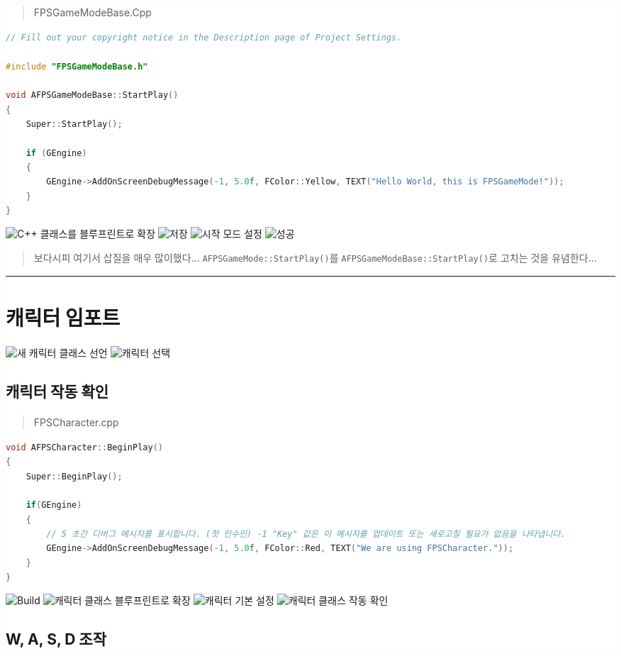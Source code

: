 > FPSGameModeBase.Cpp

~~~C++
// Fill out your copyright notice in the Description page of Project Settings.

#include "FPSGameModeBase.h"

void AFPSGameModeBase::StartPlay()
{
	Super::StartPlay();

	if (GEngine)
	{
		GEngine->AddOnScreenDebugMessage(-1, 5.0f, FColor::Yellow, TEXT("Hello World, this is FPSGameMode!"));
	}
}
~~~

![C++ 클래스를 블루프린트로 확장](https://user-images.githubusercontent.com/42334717/52554808-5c636500-2e2b-11e9-996f-8eff73bdaebc.png)
![저장](https://user-images.githubusercontent.com/42334717/52560158-b9b2e280-2e3a-11e9-8226-94ea976b8755.png)
![시작 모드 설정](https://user-images.githubusercontent.com/42334717/52560203-e9fa8100-2e3a-11e9-8c14-72e0aa7046cf.png)
![성공](https://user-images.githubusercontent.com/42334717/52560216-f252bc00-2e3a-11e9-8a60-5369185d3578.png)
> 보다시피 여기서 삽질을 매우 많이했다... `AFPSGameMode::StartPlay()`를 `AFPSGameModeBase::StartPlay()`로 고치는 것을 유념한다...

***
# 캐릭터 임포트

![새 캐릭터 클래스 선언](https://user-images.githubusercontent.com/42334717/52560515-f3381d80-2e3b-11e9-8a77-ee1d55c6c751.png)
![캐릭터 선택](https://user-images.githubusercontent.com/42334717/52560533-fe8b4900-2e3b-11e9-97e5-458591c5e476.png)
## 캐릭터 작동 확인

> FPSCharacter.cpp

~~~C++
void AFPSCharacter::BeginPlay()
{
	Super::BeginPlay();
	
	if(GEngine)
	{
		// 5 초간 디버그 메시지를 표시합니다. (첫 인수인) -1 "Key" 값은 이 메시지를 업데이트 또는 새로고칠 필요가 없음을 나타냅니다.
		GEngine->AddOnScreenDebugMessage(-1, 5.0f, FColor::Red, TEXT("We are using FPSCharacter."));
	}
}
~~~
![Build](https://user-images.githubusercontent.com/42334717/52560661-5c1f9580-2e3c-11e9-8c58-62575b436a9e.png)
![캐릭터 클래스 블루프린트로 확장](https://user-images.githubusercontent.com/42334717/52560687-73f71980-2e3c-11e9-8a60-5f105725c288.png)
![캐릭터 기본 설정](https://user-images.githubusercontent.com/42334717/52560764-b6b8f180-2e3c-11e9-8208-04a66dbfd954.png)
![캐릭터 클래스 작동 확인](https://user-images.githubusercontent.com/42334717/52560815-e0721880-2e3c-11e9-9329-ec136c8f7e07.png)
## W, A, S, D 조작
